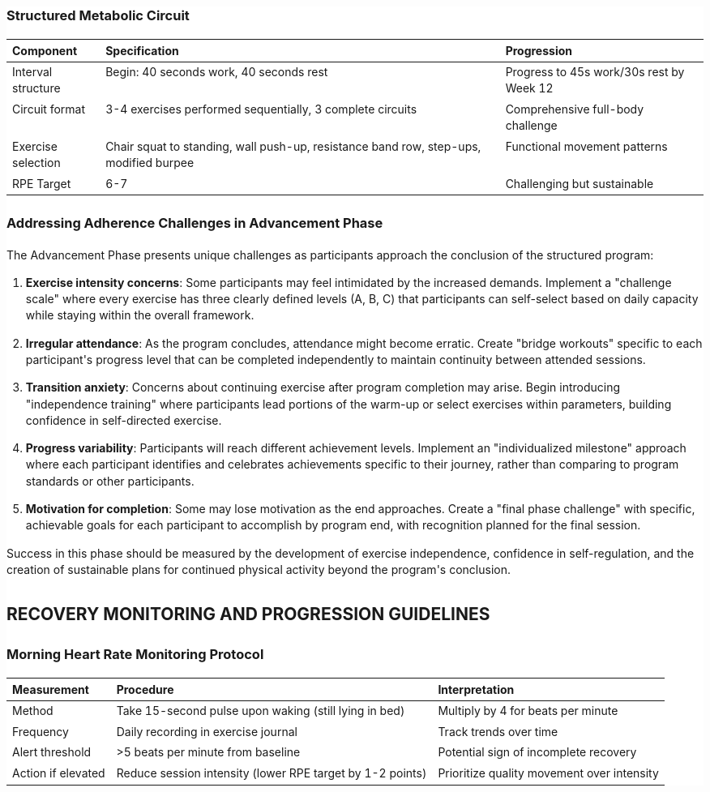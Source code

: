 ### Structured Metabolic Circuit

| Component | Specification | Progression |
| :---- | :---- | :---- |
| Interval structure | Begin: 40 seconds work, 40 seconds rest | Progress to 45s work/30s rest by Week 12 |
| Circuit format | 3-4 exercises performed sequentially, 3 complete circuits | Comprehensive full-body challenge |
| Exercise selection | Chair squat to standing, wall push-up, resistance band row, step-ups, modified burpee | Functional movement patterns |
| RPE Target | 6-7 | Challenging but sustainable |

### Addressing Adherence Challenges in Advancement Phase

The Advancement Phase presents unique challenges as participants approach the conclusion of the structured program:

1. **Exercise intensity concerns**: Some participants may feel intimidated by the increased demands. Implement a "challenge scale" where every exercise has three clearly defined levels (A, B, C) that participants can self-select based on daily capacity while staying within the overall framework.  
     
2. **Irregular attendance**: As the program concludes, attendance might become erratic. Create "bridge workouts" specific to each participant's progress level that can be completed independently to maintain continuity between attended sessions.  
     
3. **Transition anxiety**: Concerns about continuing exercise after program completion may arise. Begin introducing "independence training" where participants lead portions of the warm-up or select exercises within parameters, building confidence in self-directed exercise.  
     
4. **Progress variability**: Participants will reach different achievement levels. Implement an "individualized milestone" approach where each participant identifies and celebrates achievements specific to their journey, rather than comparing to program standards or other participants.  
     
5. **Motivation for completion**: Some may lose motivation as the end approaches. Create a "final phase challenge" with specific, achievable goals for each participant to accomplish by program end, with recognition planned for the final session.

Success in this phase should be measured by the development of exercise independence, confidence in self-regulation, and the creation of sustainable plans for continued physical activity beyond the program's conclusion.

## **RECOVERY MONITORING AND PROGRESSION GUIDELINES**

### Morning Heart Rate Monitoring Protocol

| Measurement | Procedure | Interpretation |
| :---- | :---- | :---- |
| Method | Take 15-second pulse upon waking (still lying in bed) | Multiply by 4 for beats per minute |
| Frequency | Daily recording in exercise journal | Track trends over time |
| Alert threshold | \>5 beats per minute from baseline | Potential sign of incomplete recovery |
| Action if elevated | Reduce session intensity (lower RPE target by 1-2 points) | Prioritize quality movement over intensity |
